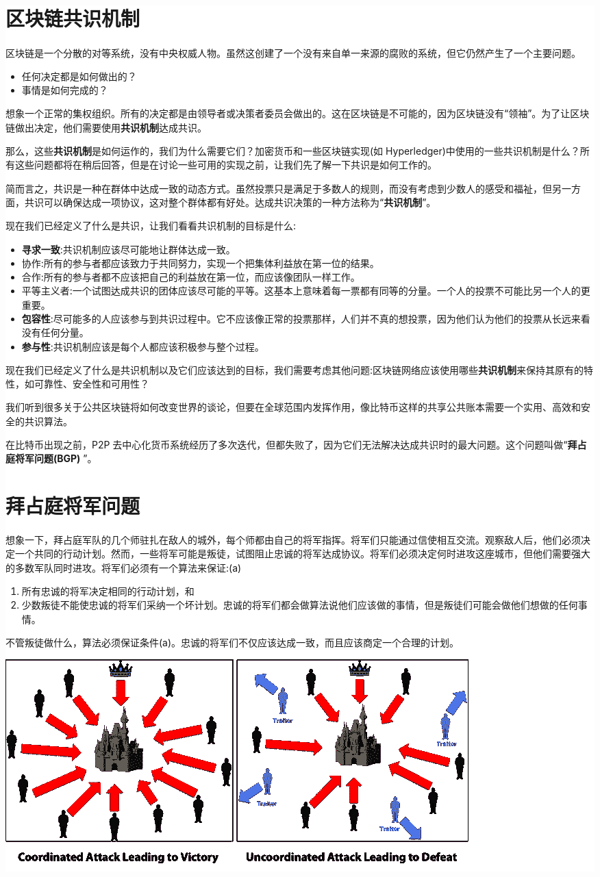 # 区块链共识机制

区块链是一个分散的对等系统，没有中央权威人物。虽然这创建了一个没有来自单一来源的腐败的系统，但它仍然产生了一个主要问题。

*   任何决定都是如何做出的？
*   事情是如何完成的？

想象一个正常的集权组织。所有的决定都是由领导者或决策者委员会做出的。这在区块链是不可能的，因为区块链没有“领袖”。为了让区块链做出决定，他们需要使用**共识机制**达成共识。

那么，这些**共识机制**是如何运作的，我们为什么需要它们？加密货币和一些区块链实现(如 Hyperledger)中使用的一些共识机制是什么？所有这些问题都将在稍后回答，但是在讨论一些可用的实现之前，让我们先了解一下共识是如何工作的。

简而言之，共识是一种在群体中达成一致的动态方式。虽然投票只是满足于多数人的规则，而没有考虑到少数人的感受和福祉，但另一方面，共识可以确保达成一项协议，这对整个群体都有好处。达成共识决策的一种方法称为“**共识机制**”。

现在我们已经定义了什么是共识，让我们看看共识机制的目标是什么:

*   **寻求一致**:共识机制应该尽可能地让群体达成一致。
*   协作:所有的参与者都应该致力于共同努力，实现一个把集体利益放在第一位的结果。
*   合作:所有的参与者都不应该把自己的利益放在第一位，而应该像团队一样工作。
*   平等主义者:一个试图达成共识的团体应该尽可能的平等。这基本上意味着每一票都有同等的分量。一个人的投票不可能比另一个人的更重要。
*   **包容性**:尽可能多的人应该参与到共识过程中。它不应该像正常的投票那样，人们并不真的想投票，因为他们认为他们的投票从长远来看没有任何分量。
*   **参与性**:共识机制应该是每个人都应该积极参与整个过程。

现在我们已经定义了什么是共识机制以及它们应该达到的目标，我们需要考虑其他问题:区块链网络应该使用哪些**共识机制**来保持其原有的特性，如可靠性、安全性和可用性？

我们听到很多关于公共区块链将如何改变世界的谈论，但要在全球范围内发挥作用，像比特币这样的共享公共账本需要一个实用、高效和安全的共识算法。

在比特币出现之前，P2P 去中心化货币系统经历了多次迭代，但都失败了，因为它们无法解决达成共识时的最大问题。这个问题叫做“**拜占庭将军问题(BGP)** ”。

# 拜占庭将军问题

想象一下，拜占庭军队的几个师驻扎在敌人的城外，每个师都由自己的将军指挥。将军们只能通过信使相互交流。观察敌人后，他们必须决定一个共同的行动计划。然而，一些将军可能是叛徒，试图阻止忠诚的将军达成协议。将军们必须决定何时进攻这座城市，但他们需要强大的多数军队同时进攻。将军们必须有一个算法来保证:(a)

1.  所有忠诚的将军决定相同的行动计划，和
2.  少数叛徒不能使忠诚的将军们采纳一个坏计划。忠诚的将军们都会做算法说他们应该做的事情，但是叛徒们可能会做他们想做的任何事情。

不管叛徒做什么，算法必须保证条件(a)。忠诚的将军们不仅应该达成一致，而且应该商定一个合理的计划。

![](img/e55760bc2456d4654a12a5522491b3b3.png)
